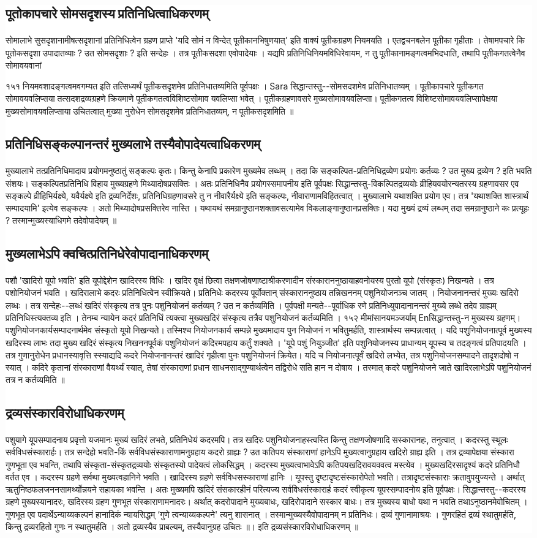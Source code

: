 ## पूतोकापचारे सोमसदृशस्य प्रतिनिधित्वाधिकरणम्
 सोमालाभे सुसदृशानामीषत्सदृशानां प्रतिनिधित्वेन ग्रहण प्राप्ते 'यदि सोमं न विन्देत् पूतीकानभिषुणयात्' इति वाक्यं पूतीकग्रहण नियमयति । एतद्वचनबलेन पूतीका गृहीताः । तेषामपचारे कि पूतोकसदृशा उपादातव्याः ? उत सोमसदृशाः ? इति सन्देहः । 
तत्र पूतीकसदशा एवोपादेयाः । यद्यपि प्रतिनिधिनियमविधिरेवायम, न तु पूतीकानामङ्गत्वमभिदधाति, तथापि पूतीकगतत्वेनैव सोमावयवानां 

१५१ नियमवशादङ्गत्वमवगम्यत इति तत्सिध्यर्थं पूतीकसदृशमेव प्रतिनिधातव्यमिति पूर्वपक्षः । Sara सिद्धान्तस्तु--सोमसदशमेव प्रतिनिधातव्यम् । पूतीकापचारे पूतीकगत सोमावयवलिप्सया तत्सदशद्रव्यग्रहणे क्रियमाणे पूतीकगतत्वविशिष्टसोमाव यवलिप्सा भवेत् । पूतीकग्रहणावसरे मुख्यसोमावयवलिप्सा। पूतीकगतत्व विशिष्टसोमावयवलिप्सापेक्षया मुख्यसोमावयवलिप्साया उचितत्वात् मुख्या नुरोधेन सोमसदृशमेव प्रतिनिधातव्यम्, न पूतीकसदृशमिति ॥ 

## प्रतिनिधिसङ्कल्पानन्तरं मुख्यलाभे तस्यैवोपादेयत्वाधिकरणम्
 
मुख्यालाभे तत्प्रतिनिधिमादाय प्रयोगमनुष्ठातुं सङ्कल्पः कृतः। किन्तु केनापि प्रकारेण मुख्यमेव लब्धम् । तदा कि सङ्कल्पित-प्रतिनिधिद्रव्येण प्रयोगः कर्तव्यः ? उत मुख्य द्रव्येण ? इति भवति संशयः। सङ्कल्पितप्रतिनिधि विहाय मुख्यग्रहणे मिथ्यादोषप्रसक्तिः । अतः प्रतिनिधिनैव प्रयोगस्समापनीय इति पूर्वपक्षः 
सिद्धान्तस्तु-विकल्पितद्रव्ययोः व्रीहियवयोरन्यतरस्य ग्रहणावसर एव सङ्कल्पे व्रीहिभिर्यक्ष्ये, यवैर्यक्ष्ये इति द्रव्यनिर्देशः, प्रतिनिधिग्रहणावसरे तु न नीवारैर्यक्ष्ये इति सङ्कल्पः, नीवाराणामविहितत्वात् । मुख्यालाभे यथाशक्ति प्रयोग एव। तत्र 'यथाशक्ति शास्त्रार्थं सम्पादयामि' इत्येव सङ्कल्पः । अतो मिथ्यादोषप्रसक्तिरेव नास्ति । यथायथं समग्रानुष्ठानशक्तावसत्यामेव विकलाङ्गानुष्ठानप्रसक्तिः। यदा मुख्यं द्रव्यं लब्धम् तदा समग्रानुष्ठाने कः प्रत्यूहः ? तस्मान्मुख्यस्याधिगमे तदेवोपादेयम् ॥ 

## मुख्यलाभेऽपि क्वचित्प्रतिनिधेरेवोपादानाधिकरणम्
 पशौ 'खादिरो यूपो भवति' इति यूपोद्देशेन खादिरस्य विधिः । खदिर वृक्षं छित्वा तक्षणजोषणाष्टाश्रीकरणादीन संस्काराननुष्ठायाहवनोयस्य पुरतो यूपो (संस्कृतः) निखन्यते । तत्र पशोनियोजनं भवति । खदिरालाभे कदरः प्रतिनिधित्वेन स्वीक्रियते। प्रतिनिधेः कदरस्य पूर्वोक्तान् संस्काराननुष्ठाय तन्निखननम् पशुनियोजनञ्च जातम् । नियोजनानन्तरं मुख्यः खदिरो लब्धः । तत्र सन्देहः--लब्धं खदिरं संस्कृत्य तत्र पुनः पशुनियोजनं कर्तव्यम् ? उत न कर्तव्यमिति । 
पूर्वपक्षी मन्यते--पूर्वाधिक रणे प्रतिनिध्युपादानानन्तरं मुख्ये लब्धे तदेव ग्राह्यम् प्रतिनिधिस्त्यक्तव्य इति । तेनम्ब न्यायेन कदरं प्रतिनिधिं त्यक्त्वा मुख्यखदिरं संस्कृत्य तत्रैव पशुनियोजनं कर्तव्यमिति । 
१५२ 
मीमांसानयमञ्जर्याम् Enसिद्धान्तस्तु-न मुख्यस्य ग्रहणम्। पशुनियोजनकार्यसम्पादनार्थमेव संस्कृतो यूपो निखन्यते। तस्मिश्च नियोजनकार्य सम्पन्ने मुख्यमादाय पुन नियोजनं न भवितुमर्हति, शास्त्रार्थस्य सम्पन्नत्वात् । यदि पशुनियोजनात्पूर्व मुख्यस्य खदिरस्य लाभः तदा मुख्य खदिरं संस्कृत्य निखननपूर्वकं पशुनियोजनं कदिरमपहाय कर्तुं शक्यते । 'यूपे पशुं नियुञ्जीत' इति पशुनियोजनस्य प्राधान्यम् यूपस्य च तदङ्गत्वं प्रतिपादयति । तत्र गुणानुरोधेन प्रधानस्यावृत्ति स्स्याद्यदि कदरे नियोजनानन्तरं खादिरं गृहीत्वा पुनः पशुनियोजनं क्रियेत। यदि च नियोजनात्पूर्वं खदिरो लभ्येत, तत्र पशुनियोजनसम्पादने तादृशदोषो न स्यात् । कदिरे कृतानां संस्काराणां वैयर्थ्यं स्यात्, तेषां संस्काराणां प्रधान साधनसाद्गुण्यार्थत्वेन तद्विरोधे सति हान न दोषाय । तस्मात् कदरे पशुनियोजने जाते खादिरलाभेऽपि पशुनियोजनं तत्र न कर्तव्यमिति ॥ 

## द्रव्यसंस्कारविरोधाधिकरणम्
 पशुयागे यूपसम्पादनाय प्रवृत्तो यजमानः मुख्यं खदिरं लभते, प्रतिनिधेयं कदरमपि। तत्र खदिरः पशुनियोजनाहस्त्वस्ति किन्तु तक्षणजोषणादि सस्कारानहः, तनुत्वात् । कदरस्तु स्थूलः सर्वविधसंस्कारार्हः। तत्र सन्देहो भवति-किं सर्वविधसंस्काराणामनुग्रहाय कदरो ग्राह्यः ? उत कतिपय संस्काराणां हानेऽपि मुख्यत्वानुग्रहाय खदिरो ग्राह्य इति । तत्र द्रव्यापेक्षया संस्कारा गुणभूता एव भवन्ति, तथापि संस्कृता-संस्कृतद्रव्ययोः संस्कृतस्यो पादेयत्वं लोकसिद्धम् । कदरस्य मुख्यत्वाभावेऽपि कतिपयखदिरावयववत्व मस्त्येव । मुख्यखदिरसादृश्यं कदरे प्रतिनिधौ वर्तत एव । कदरस्य ग्रहणे सर्वथा मुख्यत्वहानिने भवति । खादिरस्य ग्रहणे सर्वविधसस्काराणां हानिः । यूपस्तु दृष्टादृष्टसंस्कारोपेतो भवति। तत्रादृष्टसंस्काराः क्रतावुपयुज्यन्ते । अर्थात् ऋतुनिष्ठफलजननसामर्थ्योन्नयने सहायका भवन्ति । अतः मुख्यमपि खदिरं संसकारहीनं परित्यज्य सर्वविधसंस्कारार्ह कदरं स्वीकृत्य यूपस्सम्पादनोय इति पूर्वपक्षः। 
सिद्धान्तस्तु--कदरस्य ग्रहणे मुख्यस्यानादरः, खदिरस्य ग्रहण गुणभूत संस्काराणामनादरः। अर्थात् कदरोपादाने मुख्यबाधः, खदिरोपादाने सस्कार बाधः। तत्र मुख्यस्य बाधो यथा न भवति तथाऽनुष्ठानमेवोचितम् । गुणभूत एव पदार्थेऽन्याय्यकल्पनं हानादिकं न्यायसिद्धम् ‘गुणे त्वन्याय्यकल्पने' त्यनु शासनात् । तस्मान्मुख्यस्यैवोपादानम् न प्रतिनिधः। द्रव्यं गुणानामाश्रयः । गुणरहितं द्रव्यं स्थातुमर्हति, किन्तु द्रव्यरहितो गुणः न स्थातुमर्हति । अतो द्रव्यस्यैव प्राबल्यम्, तस्यैवानुग्रह उचितः ॥। 
इति द्रव्यसंस्कारविरोधाधिकरणम् ॥ 
